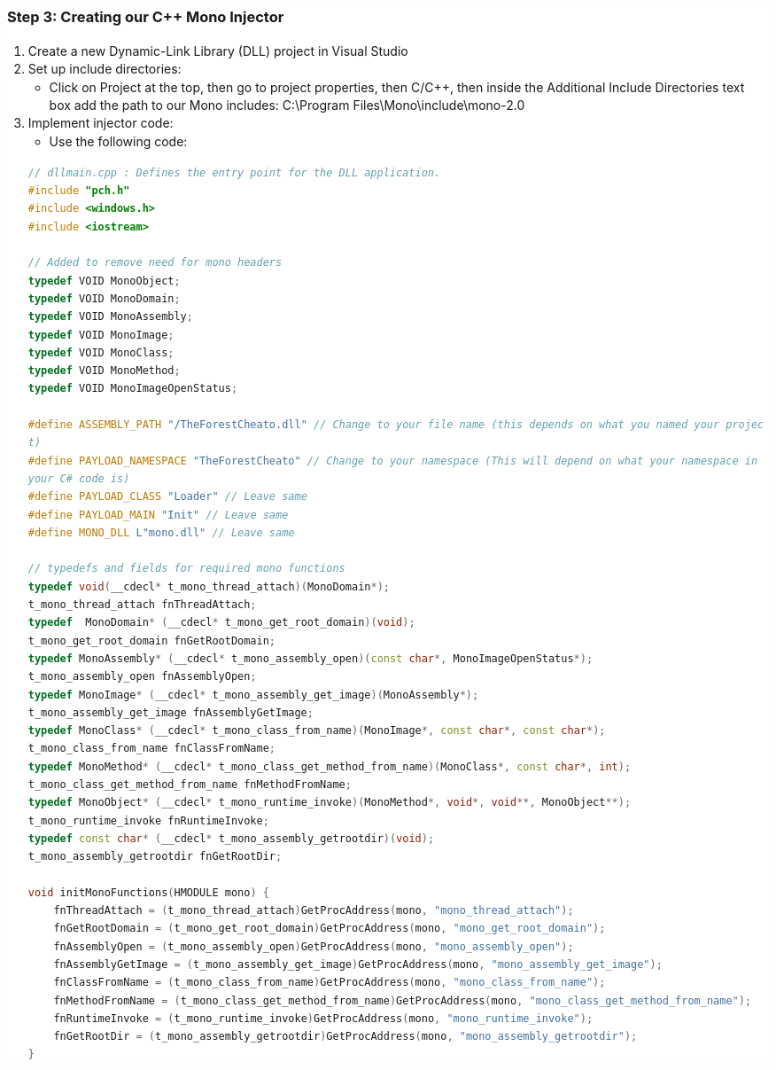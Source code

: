 ### Step 3: Creating our C++ Mono Injector
1. Create a new Dynamic-Link Library (DLL) project in Visual Studio
2. Set up include directories:
	- Click on Project at the top, then go to project properties, then C/C++, then inside the Additional Include Directories text box add the path to our Mono includes: C:\Program Files\Mono\include\mono-2.0
3. Implement injector code:
	- Use the following code:
	``` cpp
	// dllmain.cpp : Defines the entry point for the DLL application.
	#include "pch.h"
	#include <windows.h>
	#include <iostream>

 	// Added to remove need for mono headers
	typedef VOID MonoObject;
	typedef VOID MonoDomain;
	typedef VOID MonoAssembly;
	typedef VOID MonoImage;
	typedef VOID MonoClass;
	typedef VOID MonoMethod;
	typedef VOID MonoImageOpenStatus;

	#define ASSEMBLY_PATH "/TheForestCheato.dll" // Change to your file name (this depends on what you named your project)
	#define PAYLOAD_NAMESPACE "TheForestCheato" // Change to your namespace (This will depend on what your namespace in your C# code is)
	#define PAYLOAD_CLASS "Loader" // Leave same
	#define PAYLOAD_MAIN "Init" // Leave same
	#define MONO_DLL L"mono.dll" // Leave same

	// typedefs and fields for required mono functions
	typedef void(__cdecl* t_mono_thread_attach)(MonoDomain*);
	t_mono_thread_attach fnThreadAttach;
	typedef  MonoDomain* (__cdecl* t_mono_get_root_domain)(void);
	t_mono_get_root_domain fnGetRootDomain;
	typedef MonoAssembly* (__cdecl* t_mono_assembly_open)(const char*, MonoImageOpenStatus*);
	t_mono_assembly_open fnAssemblyOpen;
	typedef MonoImage* (__cdecl* t_mono_assembly_get_image)(MonoAssembly*);
	t_mono_assembly_get_image fnAssemblyGetImage;
	typedef MonoClass* (__cdecl* t_mono_class_from_name)(MonoImage*, const char*, const char*);
	t_mono_class_from_name fnClassFromName;
	typedef MonoMethod* (__cdecl* t_mono_class_get_method_from_name)(MonoClass*, const char*, int);
	t_mono_class_get_method_from_name fnMethodFromName;
	typedef MonoObject* (__cdecl* t_mono_runtime_invoke)(MonoMethod*, void*, void**, MonoObject**);
	t_mono_runtime_invoke fnRuntimeInvoke;
	typedef const char* (__cdecl* t_mono_assembly_getrootdir)(void);
	t_mono_assembly_getrootdir fnGetRootDir;

	void initMonoFunctions(HMODULE mono) {
		fnThreadAttach = (t_mono_thread_attach)GetProcAddress(mono, "mono_thread_attach");
		fnGetRootDomain = (t_mono_get_root_domain)GetProcAddress(mono, "mono_get_root_domain");
		fnAssemblyOpen = (t_mono_assembly_open)GetProcAddress(mono, "mono_assembly_open");
		fnAssemblyGetImage = (t_mono_assembly_get_image)GetProcAddress(mono, "mono_assembly_get_image");
		fnClassFromName = (t_mono_class_from_name)GetProcAddress(mono, "mono_class_from_name");
		fnMethodFromName = (t_mono_class_get_method_from_name)GetProcAddress(mono, "mono_class_get_method_from_name");
		fnRuntimeInvoke = (t_mono_runtime_invoke)GetProcAddress(mono, "mono_runtime_invoke");
		fnGetRootDir = (t_mono_assembly_getrootdir)GetProcAddress(mono, "mono_assembly_getrootdir");
	}
